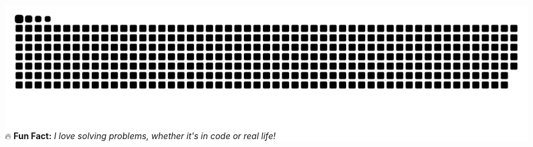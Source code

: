 <p align="center">
  <picture>
    <source media="(prefers-color-scheme: dark)" srcset="https://raw.githubusercontent.com/harshitgupta3017/harshitgupta3017/output/github-snake-dark.svg" />
    <source media="(prefers-color-scheme: light)" srcset="https://raw.githubusercontent.com/harshitgupta3017/harshitgupta3017/output/github-snake.svg" />
    <img alt="github-snake" src="https://raw.githubusercontent.com/harshitgupta3017/harshitgupta3017/output/github-snake.svg" />
  </picture>  
</p>

🔥 **Fun Fact:** _I love solving problems, whether it's in code or real life!_

